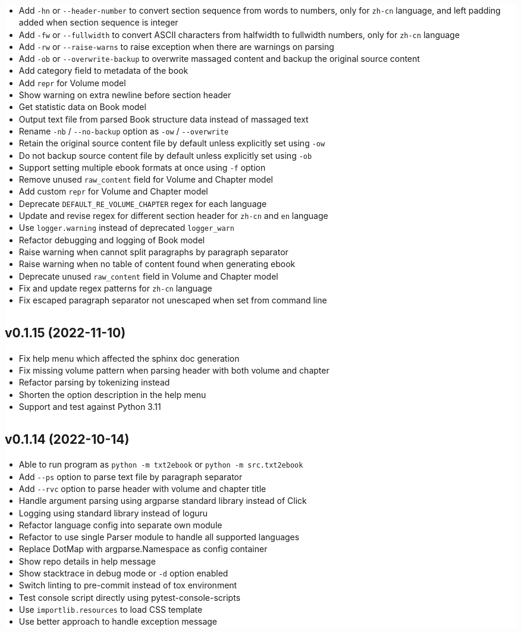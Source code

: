 - Add `-hn` or `--header-number` to convert section sequence from words to
  numbers, only for `zh-cn` language, and left padding added when section
  sequence is integer
- Add `-fw` or `--fullwidth` to convert ASCII characters from halfwidth to
  fullwidth numbers, only for `zh-cn` language
- Add `-rw` or `--raise-warns` to raise exception when there are warnings on
  parsing
- Add `-ob` or `--overwrite-backup` to overwrite massaged content and backup
  the original source content
- Add category field to metadata of the book
- Add `repr` for Volume model
- Show warning on extra newline before section header
- Get statistic data on Book model
- Output text file from parsed Book structure data instead of massaged text
- Rename `-nb` / `--no-backup` option as `-ow` / `--overwrite`
- Retain the original source content file by default unless explicitly set
  using `-ow`
- Do not backup source content file by default unless explicitly set using
  `-ob`
- Support setting multiple ebook formats at once using `-f` option
- Remove unused `raw_content` field for Volume and Chapter model
- Add custom `repr` for Volume and Chapter model
- Deprecate `DEFAULT_RE_VOLUME_CHAPTER` regex for each language
- Update and revise regex for different section header for `zh-cn` and `en`
  language
- Use `logger.warning` instead of deprecated `logger_warn`
- Refactor debugging and logging of Book model
- Raise warning when cannot split paragraphs by paragraph separator
- Raise warning when no table of content found when generating ebook
- Deprecate unused `raw_content` field in Volume and Chapter model
- Fix and update regex patterns for `zh-cn` language
- Fix escaped paragraph separator not unescaped when set from command line

## v0.1.15 (2022-11-10)

- Fix help menu which affected the sphinx doc generation
- Fix missing volume pattern when parsing header with both volume and chapter
- Refactor parsing by tokenizing instead
- Shorten the option description in the help menu
- Support and test against Python 3.11

## v0.1.14 (2022-10-14)

- Able to run program as `python -m txt2ebook` or `python -m src.txt2ebook`
- Add `--ps` option to parse text file by paragraph separator
- Add `--rvc` option to parse header with volume and chapter title
- Handle argument parsing using argparse standard library instead of Click
- Logging using standard library instead of loguru
- Refactor language config into separate own module
- Refactor to use single Parser module to handle all supported languages
- Replace DotMap with argparse.Namespace as config container
- Show repo details in help message
- Show stacktrace in debug mode or `-d` option enabled
- Switch linting to pre-commit instead of tox environment
- Test console script directly using pytest-console-scripts
- Use `importlib.resources` to load CSS template
- Use better approach to handle exception message

